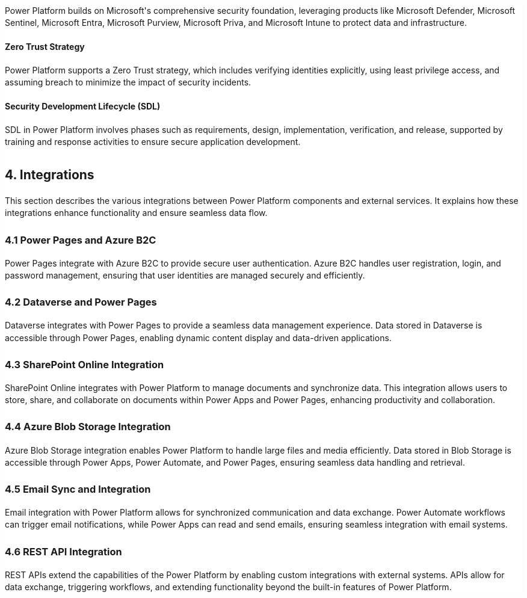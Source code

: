Power Platform builds on Microsoft's comprehensive security foundation, leveraging products like Microsoft Defender, Microsoft Sentinel, Microsoft Entra, Microsoft Purview, Microsoft Priva, and Microsoft Intune to protect data and infrastructure.

#### Zero Trust Strategy

Power Platform supports a Zero Trust strategy, which includes verifying identities explicitly, using least privilege access, and assuming breach to minimize the impact of security incidents.

#### Security Development Lifecycle (SDL)

SDL in Power Platform involves phases such as requirements, design, implementation, verification, and release, supported by training and response activities to ensure secure application development.

## 4. Integrations

This section describes the various integrations between Power Platform components and external services. It explains how these integrations enhance functionality and ensure seamless data flow.

### 4.1 Power Pages and Azure B2C

Power Pages integrate with Azure B2C to provide secure user authentication. Azure B2C handles user registration, login, and password management, ensuring that user identities are managed securely and efficiently.

### 4.2 Dataverse and Power Pages

Dataverse integrates with Power Pages to provide a seamless data management experience. Data stored in Dataverse is accessible through Power Pages, enabling dynamic content display and data-driven applications.

### 4.3 SharePoint Online Integration

SharePoint Online integrates with Power Platform to manage documents and synchronize data. This integration allows users to store, share, and collaborate on documents within Power Apps and Power Pages, enhancing productivity and collaboration.

### 4.4 Azure Blob Storage Integration

Azure Blob Storage integration enables Power Platform to handle large files and media efficiently. Data stored in Blob Storage is accessible through Power Apps, Power Automate, and Power Pages, ensuring seamless data handling and retrieval.

### 4.5 Email Sync and Integration

Email integration with Power Platform allows for synchronized communication and data exchange. Power Automate workflows can trigger email notifications, while Power Apps can read and send emails, ensuring seamless integration with email systems.

### 4.6 REST API Integration

REST APIs extend the capabilities of the Power Platform by enabling custom integrations with external systems. APIs allow for data exchange, triggering workflows, and extending functionality beyond the built-in features of Power Platform.
